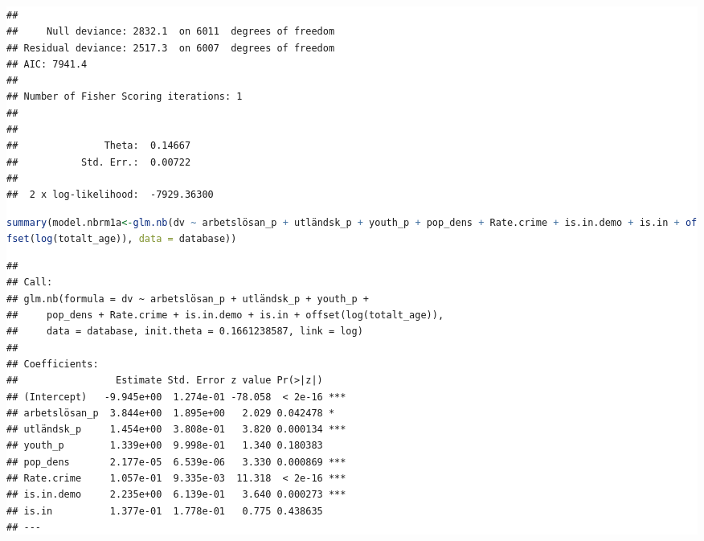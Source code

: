     ## 
    ##     Null deviance: 2832.1  on 6011  degrees of freedom
    ## Residual deviance: 2517.3  on 6007  degrees of freedom
    ## AIC: 7941.4
    ## 
    ## Number of Fisher Scoring iterations: 1
    ## 
    ## 
    ##               Theta:  0.14667 
    ##           Std. Err.:  0.00722 
    ## 
    ##  2 x log-likelihood:  -7929.36300

``` r
summary(model.nbrm1a<-glm.nb(dv ~ arbetslösan_p + utländsk_p + youth_p + pop_dens + Rate.crime + is.in.demo + is.in + offset(log(totalt_age)), data = database))
```

    ## 
    ## Call:
    ## glm.nb(formula = dv ~ arbetslösan_p + utländsk_p + youth_p + 
    ##     pop_dens + Rate.crime + is.in.demo + is.in + offset(log(totalt_age)), 
    ##     data = database, init.theta = 0.1661238587, link = log)
    ## 
    ## Coefficients:
    ##                 Estimate Std. Error z value Pr(>|z|)    
    ## (Intercept)   -9.945e+00  1.274e-01 -78.058  < 2e-16 ***
    ## arbetslösan_p  3.844e+00  1.895e+00   2.029 0.042478 *  
    ## utländsk_p     1.454e+00  3.808e-01   3.820 0.000134 ***
    ## youth_p        1.339e+00  9.998e-01   1.340 0.180383    
    ## pop_dens       2.177e-05  6.539e-06   3.330 0.000869 ***
    ## Rate.crime     1.057e-01  9.335e-03  11.318  < 2e-16 ***
    ## is.in.demo     2.235e+00  6.139e-01   3.640 0.000273 ***
    ## is.in          1.377e-01  1.778e-01   0.775 0.438635    
    ## ---